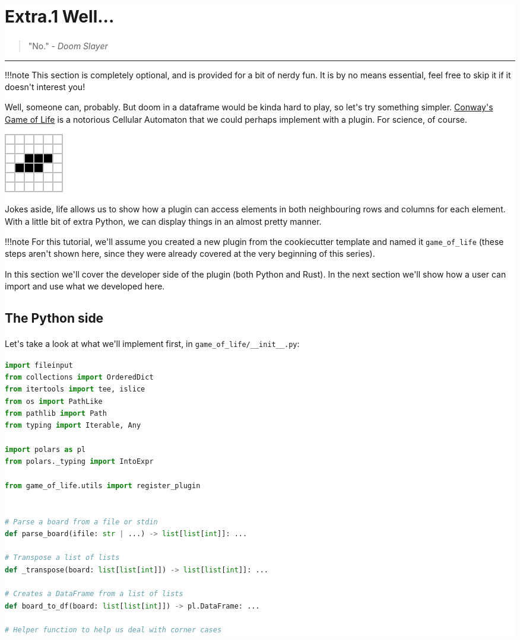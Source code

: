 
# Extra.1 Well...

> "No." - _Doom Slayer_

<hr>

!!!note 
    This section is completely optional, and is provided for a bit
    of nerdy fun. It is by no means essential, feel free to skip
    it if it doesn't interest you!

Well, someone can, probably. But doom in a dataframe would be kinda hard to play, so let's try something simpler.
[Conway's Game of Life](https://en.wikipedia.org/wiki/Conway%27s_Game_of_Life) is a notorious Cellular Automaton that we could perhaps implement with a plugin.
For science, of course.

![Toad pattern with period = 2](assets/life_toad.gif)

Jokes aside, life allows us to show how a plugin can access elements in both neighbouring rows and columns for each element.
With a little bit of extra Python, we can display things in an almost pretty manner.

!!!note
    For this tutorial, we'll assume you created a new plugin from the
    cookiecutter template and named it `game_of_life`
    (these steps aren't shown here, since they were already covered at the
    very beginning of this series).

In this section we'll cover the developer side of the plugin (both Python and Rust).
In the next section we'll show how a user can import and use what we developed here.

## The Python side

Let's take a look at what we'll implement first, in `game_of_life/__init__.py`:

```python
import fileinput
from collections import OrderedDict
from itertools import tee, islice
from os import PathLike
from pathlib import Path
from typing import Iterable, Any

import polars as pl
from polars._typing import IntoExpr

from game_of_life.utils import register_plugin


# Parse a board from a file or stdin
def parse_board(ifile: str | ...) -> list[list[int]]: ...

# Transpose a list of lists
def _transpose(board: list[list[int]]) -> list[list[int]]: ...

# Creates a DataFrame from a list of lists
def board_to_df(board: list[list[int]]) -> pl.DataFrame: ...

# Helper function to help us deal with corner cases
```